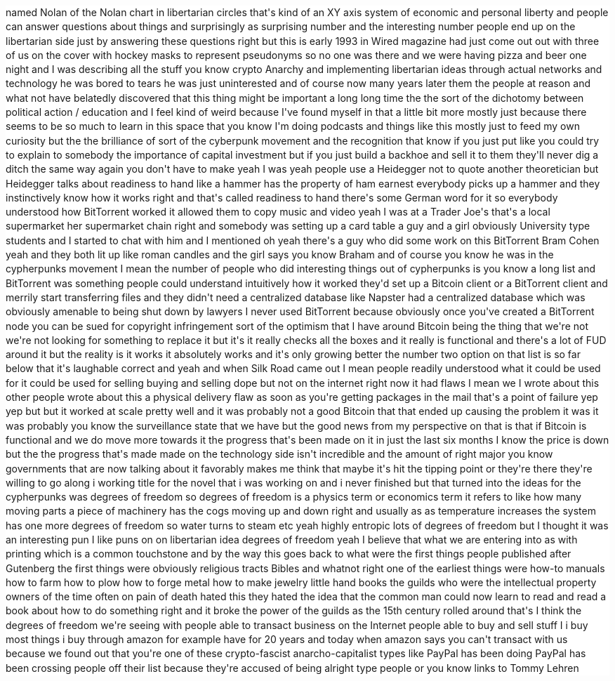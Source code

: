 named Nolan of the Nolan chart in libertarian circles that's kind of an XY axis system of economic and personal liberty and people can answer questions about things and surprisingly as surprising number and the interesting number people end up on the libertarian side just by answering these questions right but this is early 1993 in Wired magazine had just come out out with three of us on the cover with hockey masks to represent pseudonyms so no one was there and we were having pizza and beer one night and I was describing all the stuff you know crypto Anarchy and implementing libertarian ideas through actual networks and technology he was bored to tears he was just uninterested and of course now many years later them the people at reason and what not have belatedly discovered that this thing might be important a long long time the the sort of the dichotomy between political action / education and I feel kind of weird because I've found myself in that a little bit more mostly just because there seems to be so much to learn in this space that you know I'm doing podcasts and things like this mostly just to feed my own curiosity but the the brilliance of sort of the cyberpunk movement and the recognition that know if you just put like you could try to explain to somebody the importance of capital investment but if you just build a backhoe and sell it to them they'll never dig a ditch the same way again you don't have to make yeah I was yeah people use a Heidegger not to quote another theoretician but Heidegger talks about readiness to hand like a hammer has the property of ham earnest everybody picks up a hammer and they instinctively know how it works right and that's called readiness to hand there's some German word for it so everybody understood how BitTorrent worked it allowed them to copy music and video yeah I was at a Trader Joe's that's a local supermarket her supermarket chain right and somebody was setting up a card table a guy and a girl obviously University type students and I started to chat with him and I mentioned oh yeah there's a guy who did some work on this BitTorrent Bram Cohen yeah and they both lit up like roman candles and the girl says you know Braham and of course you know he was in the cypherpunks movement I mean the number of people who did interesting things out of cypherpunks is you know a long list and BitTorrent was something people could understand intuitively how it worked they'd set up a Bitcoin client or a BitTorrent client and merrily start transferring files and they didn't need a centralized database like Napster had a centralized database which was obviously amenable to being shut down by lawyers I never used BitTorrent because obviously once you've created a BitTorrent node you can be sued for copyright infringement sort of the optimism that I have around Bitcoin being the thing that we're not we're not looking for something to replace it but it's it really checks all the boxes and it really is functional and there's a lot of FUD around it but the reality is it works it absolutely works and it's only growing better the number two option on that list is so far below that it's laughable correct and yeah and when Silk Road came out I mean people readily understood what it could be used for it could be used for selling buying and selling dope but not on the internet right now it had flaws I mean we I wrote about this other people wrote about this a physical delivery flaw as soon as you're getting packages in the mail that's a point of failure yep yep but but it worked at scale pretty well and it was probably not a good Bitcoin that that ended up causing the problem it was it was probably you know the surveillance state that we have but the good news from my perspective on that is that if Bitcoin is functional and we do move more towards it the progress that's been made on it in just the last six months I know the price is down but the the progress that's made made on the technology side isn't incredible and the amount of right major you know governments that are now talking about it favorably makes me think that maybe it's hit the tipping point or they're there they're willing to go along i working title for the novel that i was working on and i never finished but that turned into the ideas for the cypherpunks was degrees of freedom so degrees of freedom is a physics term or economics term it refers to like how many moving parts a piece of machinery has the cogs moving up and down right and usually as as temperature increases the system has one more degrees of freedom so water turns to steam etc yeah highly entropic lots of degrees of freedom but I thought it was an interesting pun I like puns on on libertarian idea degrees of freedom yeah I believe that what we are entering into as with printing which is a common touchstone and by the way this goes back to what were the first things people published after Gutenberg the first things were obviously religious tracts Bibles and whatnot right one of the earliest things were how-to manuals how to farm how to plow how to forge metal how to make jewelry little hand books the guilds who were the intellectual property owners of the time often on pain of death hated this they hated the idea that the common man could now learn to read and read a book about how to do something right and it broke the power of the guilds as the 15th century rolled around that's I think the degrees of freedom we're seeing with people able to transact business on the Internet people able to buy and sell stuff I i buy most things i buy through amazon for example have for 20 years and today when amazon says you can't transact with us because we found out that you're one of these crypto-fascist anarcho-capitalist types like PayPal has been doing PayPal has been crossing people off their list because they're accused of being alright type people or you know links to Tommy Lehren